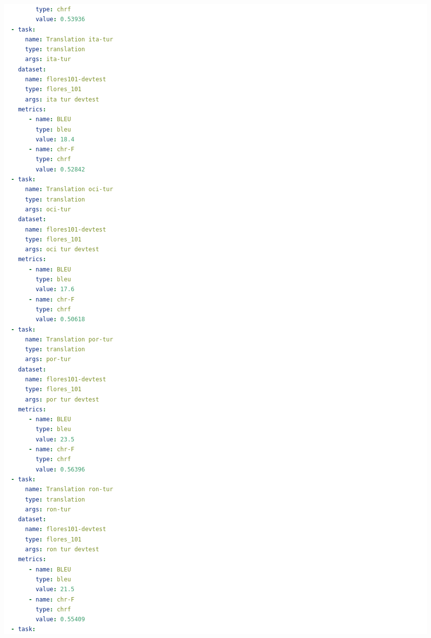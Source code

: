 ```yaml
         type: chrf
         value: 0.53936
  - task:
      name: Translation ita-tur
      type: translation
      args: ita-tur
    dataset:
      name: flores101-devtest
      type: flores_101
      args: ita tur devtest
    metrics:
       - name: BLEU
         type: bleu
         value: 18.4
       - name: chr-F
         type: chrf
         value: 0.52842
  - task:
      name: Translation oci-tur
      type: translation
      args: oci-tur
    dataset:
      name: flores101-devtest
      type: flores_101
      args: oci tur devtest
    metrics:
       - name: BLEU
         type: bleu
         value: 17.6
       - name: chr-F
         type: chrf
         value: 0.50618
  - task:
      name: Translation por-tur
      type: translation
      args: por-tur
    dataset:
      name: flores101-devtest
      type: flores_101
      args: por tur devtest
    metrics:
       - name: BLEU
         type: bleu
         value: 23.5
       - name: chr-F
         type: chrf
         value: 0.56396
  - task:
      name: Translation ron-tur
      type: translation
      args: ron-tur
    dataset:
      name: flores101-devtest
      type: flores_101
      args: ron tur devtest
    metrics:
       - name: BLEU
         type: bleu
         value: 21.5
       - name: chr-F
         type: chrf
         value: 0.55409
  - task:
```